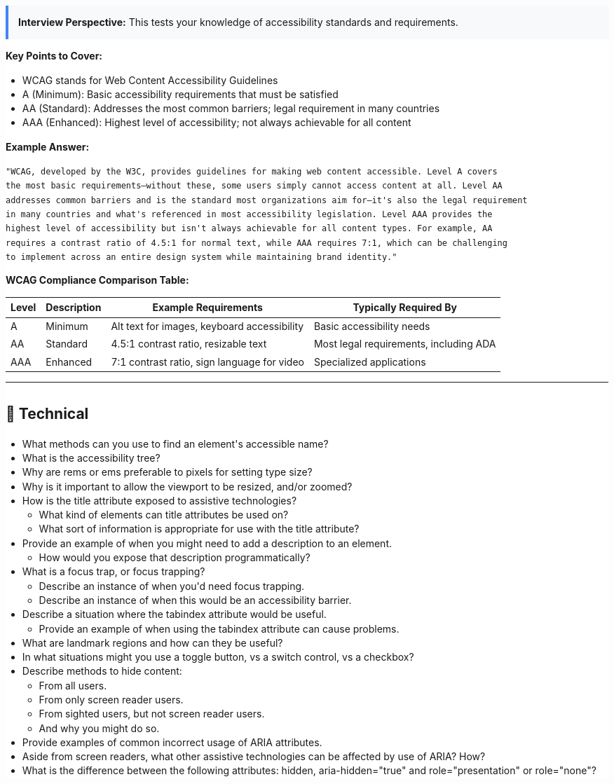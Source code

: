 <div style="background-color: #f8f9fa; border-left: 4px solid #4285f4; padding: 1em; margin: 1em 0;">
<strong>Interview Perspective:</strong> This tests your knowledge of accessibility standards and requirements.
</div>

**Key Points to Cover:**
- WCAG stands for Web Content Accessibility Guidelines
- A (Minimum): Basic accessibility requirements that must be satisfied
- AA (Standard): Addresses the most common barriers; legal requirement in many countries
- AAA (Enhanced): Highest level of accessibility; not always achievable for all content

**Example Answer:**
```
"WCAG, developed by the W3C, provides guidelines for making web content accessible. Level A covers 
the most basic requirements—without these, some users simply cannot access content at all. Level AA 
addresses common barriers and is the standard most organizations aim for—it's also the legal requirement 
in many countries and what's referenced in most accessibility legislation. Level AAA provides the 
highest level of accessibility but isn't always achievable for all content types. For example, AA 
requires a contrast ratio of 4.5:1 for normal text, while AAA requires 7:1, which can be challenging 
to implement across an entire design system while maintaining brand identity."
```

**WCAG Compliance Comparison Table:**

| Level | Description | Example Requirements | Typically Required By |
|-------|-------------|---------------------|----------------------|
| A     | Minimum     | Alt text for images, keyboard accessibility | Basic accessibility needs |
| AA    | Standard    | 4.5:1 contrast ratio, resizable text | Most legal requirements, including ADA |
| AAA   | Enhanced    | 7:1 contrast ratio, sign language for video | Specialized applications |

---

<a id="technical"></a>
## 🔧 Technical

- What methods can you use to find an element's accessible name?
- What is the accessibility tree?
- Why are rems or ems preferable to pixels for setting type size?
- Why is it important to allow the viewport to be resized, and/or zoomed?
- How is the title attribute exposed to assistive technologies?
  - What kind of elements can title attributes be used on?
  - What sort of information is appropriate for use with the title attribute?
- Provide an example of when you might need to add a description to an element.
  - How would you expose that description programmatically?
- What is a focus trap, or focus trapping?
  - Describe an instance of when you'd need focus trapping.
  - Describe an instance of when this would be an accessibility barrier.
- Describe a situation where the tabindex attribute would be useful.
  - Provide an example of when using the tabindex attribute can cause problems.
- What are landmark regions and how can they be useful?
- In what situations might you use a toggle button, vs a switch control, vs a checkbox?
- Describe methods to hide content:
  - From all users.
  - From only screen reader users.
  - From sighted users, but not screen reader users.
  - And why you might do so.
- Provide examples of common incorrect usage of ARIA attributes.
- Aside from screen readers, what other assistive technologies can be affected by use of ARIA? How?
- What is the difference between the following attributes: hidden, aria-hidden="true" and role="presentation" or role="none"?